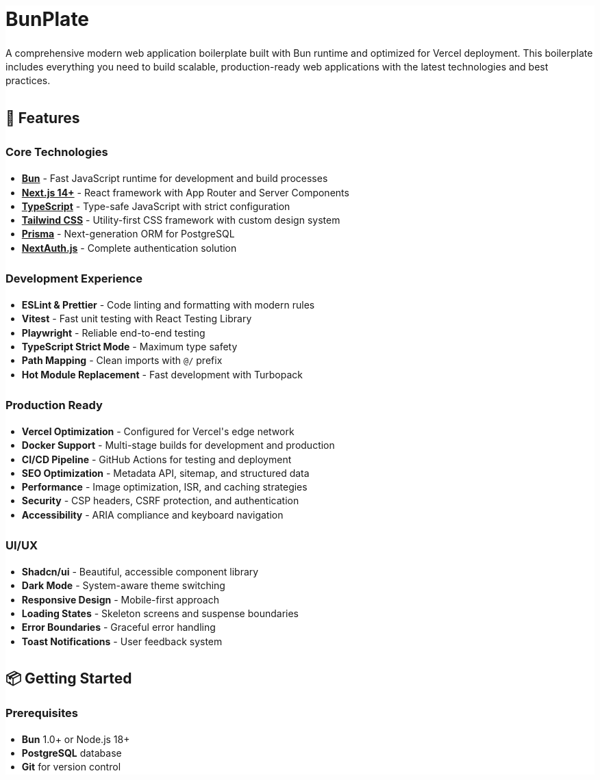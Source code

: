 # BunPlate

A comprehensive modern web application boilerplate built with Bun runtime and optimized for Vercel deployment. This boilerplate includes everything you need to build scalable, production-ready web applications with the latest technologies and best practices.

## 🚀 Features

### Core Technologies
- **[Bun](https://bun.sh/)** - Fast JavaScript runtime for development and build processes
- **[Next.js 14+](https://nextjs.org/)** - React framework with App Router and Server Components
- **[TypeScript](https://www.typescriptlang.org/)** - Type-safe JavaScript with strict configuration
- **[Tailwind CSS](https://tailwindcss.com/)** - Utility-first CSS framework with custom design system
- **[Prisma](https://prisma.io/)** - Next-generation ORM for PostgreSQL
- **[NextAuth.js](https://next-auth.js.org/)** - Complete authentication solution

### Development Experience
- **ESLint & Prettier** - Code linting and formatting with modern rules
- **Vitest** - Fast unit testing with React Testing Library
- **Playwright** - Reliable end-to-end testing
- **TypeScript Strict Mode** - Maximum type safety
- **Path Mapping** - Clean imports with `@/` prefix
- **Hot Module Replacement** - Fast development with Turbopack

### Production Ready
- **Vercel Optimization** - Configured for Vercel's edge network
- **Docker Support** - Multi-stage builds for development and production
- **CI/CD Pipeline** - GitHub Actions for testing and deployment
- **SEO Optimization** - Metadata API, sitemap, and structured data
- **Performance** - Image optimization, ISR, and caching strategies
- **Security** - CSP headers, CSRF protection, and authentication
- **Accessibility** - ARIA compliance and keyboard navigation

### UI/UX
- **Shadcn/ui** - Beautiful, accessible component library
- **Dark Mode** - System-aware theme switching
- **Responsive Design** - Mobile-first approach
- **Loading States** - Skeleton screens and suspense boundaries
- **Error Boundaries** - Graceful error handling
- **Toast Notifications** - User feedback system

## 📦 Getting Started

### Prerequisites

- **Bun** 1.0+ or Node.js 18+
- **PostgreSQL** database
- **Git** for version control
